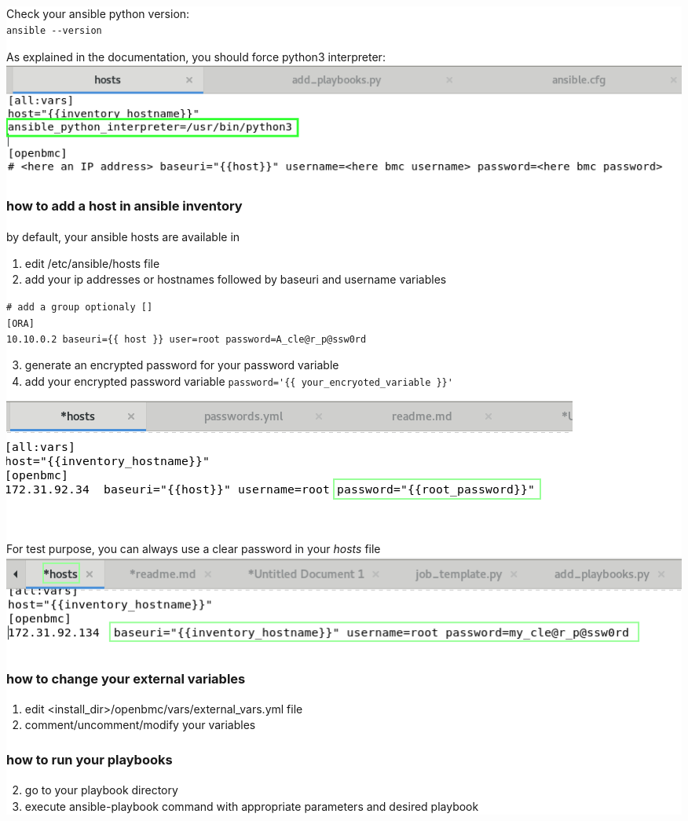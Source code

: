 Check your ansible python version:  
`ansible --version`  

As explained in the documentation, you should force python3 interpreter:  
![alt text](doc/ansible_python3_interpreter.png)

### how to add a host in ansible inventory
by default, your ansible hosts are available in 
1. edit /etc/ansible/hosts file
2. add your ip addresses or hostnames followed by baseuri and username variables
```
# add a group optionaly []
[ORA]
10.10.0.2 baseuri={{ host }} user=root password=A_cle@r_p@ssw0rd
```
3. generate an encrypted password for your password variable
4. add your encrypted password variable 
`password='{{ your_encryoted_variable }}'`

![alt text](doc/host_password.png)

For test purpose, you can always use a clear password in your *hosts* file  
![alt text](doc/ansible_clear_password.png)

### how to change your external variables
1. edit <install_dir>/openbmc/vars/external_vars.yml file
2. comment/uncomment/modify your variables

### how to run your playbooks
2. go to your playbook directory
3. execute ansible-playbook command with appropriate parameters and desired playbook
  